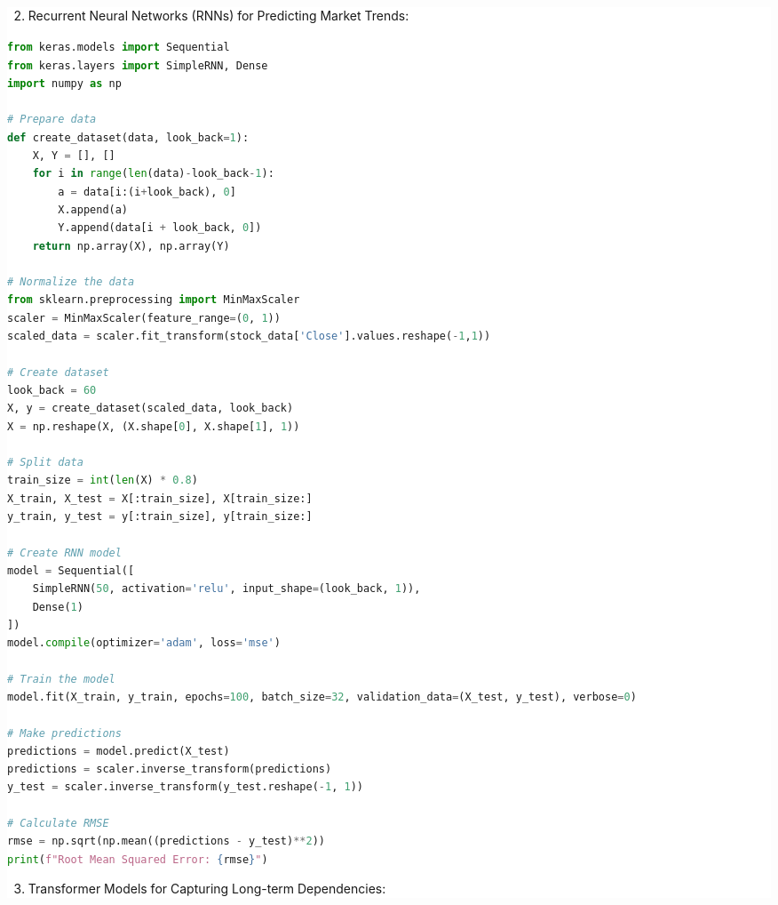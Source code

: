 2. Recurrent Neural Networks (RNNs) for Predicting Market Trends:

```python
from keras.models import Sequential
from keras.layers import SimpleRNN, Dense
import numpy as np

# Prepare data
def create_dataset(data, look_back=1):
    X, Y = [], []
    for i in range(len(data)-look_back-1):
        a = data[i:(i+look_back), 0]
        X.append(a)
        Y.append(data[i + look_back, 0])
    return np.array(X), np.array(Y)

# Normalize the data
from sklearn.preprocessing import MinMaxScaler
scaler = MinMaxScaler(feature_range=(0, 1))
scaled_data = scaler.fit_transform(stock_data['Close'].values.reshape(-1,1))

# Create dataset
look_back = 60
X, y = create_dataset(scaled_data, look_back)
X = np.reshape(X, (X.shape[0], X.shape[1], 1))

# Split data
train_size = int(len(X) * 0.8)
X_train, X_test = X[:train_size], X[train_size:]
y_train, y_test = y[:train_size], y[train_size:]

# Create RNN model
model = Sequential([
    SimpleRNN(50, activation='relu', input_shape=(look_back, 1)),
    Dense(1)
])
model.compile(optimizer='adam', loss='mse')

# Train the model
model.fit(X_train, y_train, epochs=100, batch_size=32, validation_data=(X_test, y_test), verbose=0)

# Make predictions
predictions = model.predict(X_test)
predictions = scaler.inverse_transform(predictions)
y_test = scaler.inverse_transform(y_test.reshape(-1, 1))

# Calculate RMSE
rmse = np.sqrt(np.mean((predictions - y_test)**2))
print(f"Root Mean Squared Error: {rmse}")
```

3. Transformer Models for Capturing Long-term Dependencies:
